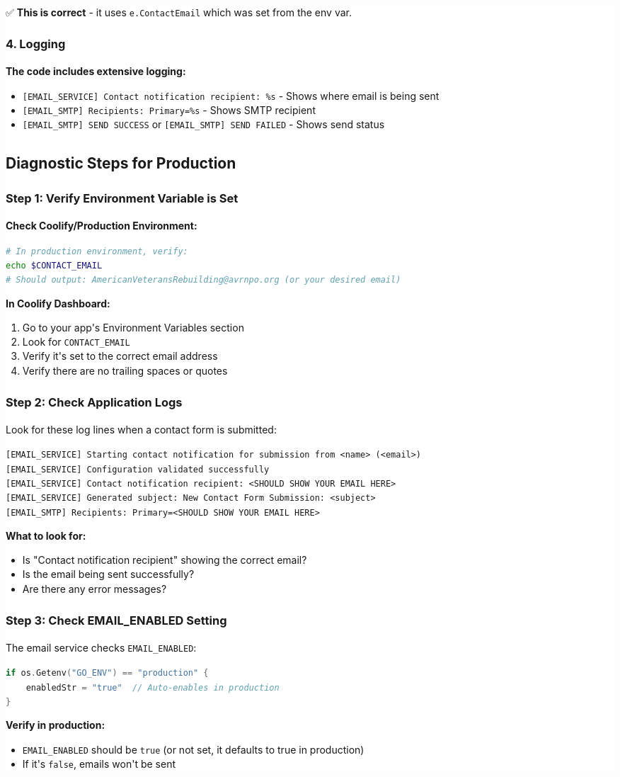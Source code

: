 ✅ **This is correct** - it uses `e.ContactEmail` which was set from the env var.

### 4. Logging

**The code includes extensive logging:**
- `[EMAIL_SERVICE] Contact notification recipient: %s` - Shows where email is being sent
- `[EMAIL_SMTP] Recipients: Primary=%s` - Shows SMTP recipient
- `[EMAIL_SMTP] SEND SUCCESS` or `[EMAIL_SMTP] SEND FAILED` - Shows send status

## Diagnostic Steps for Production

### Step 1: Verify Environment Variable is Set

**Check Coolify/Production Environment:**
```bash
# In production environment, verify:
echo $CONTACT_EMAIL
# Should output: AmericanVeteransRebuilding@avrnpo.org (or your desired email)
```

**In Coolify Dashboard:**
1. Go to your app's Environment Variables section
2. Look for `CONTACT_EMAIL`
3. Verify it's set to the correct email address
4. Verify there are no trailing spaces or quotes

### Step 2: Check Application Logs

Look for these log lines when a contact form is submitted:

```
[EMAIL_SERVICE] Starting contact notification for submission from <name> (<email>)
[EMAIL_SERVICE] Configuration validated successfully
[EMAIL_SERVICE] Contact notification recipient: <SHOULD SHOW YOUR EMAIL HERE>
[EMAIL_SERVICE] Generated subject: New Contact Form Submission: <subject>
[EMAIL_SMTP] Recipients: Primary=<SHOULD SHOW YOUR EMAIL HERE>
```

**What to look for:**
- Is "Contact notification recipient" showing the correct email?
- Is the email being sent successfully?
- Are there any error messages?

### Step 3: Check EMAIL_ENABLED Setting

The email service checks `EMAIL_ENABLED`:
```go
if os.Getenv("GO_ENV") == "production" {
    enabledStr = "true"  // Auto-enables in production
}
```

**Verify in production:**
- `EMAIL_ENABLED` should be `true` (or not set, it defaults to true in production)
- If it's `false`, emails won't be sent
